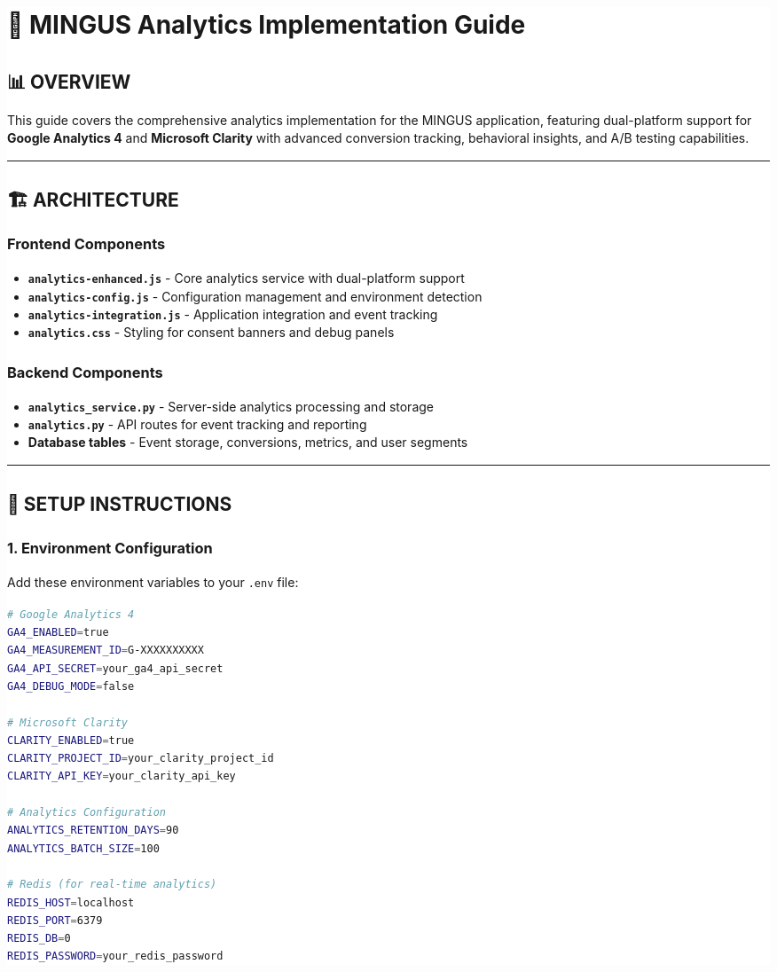 # 🎯 MINGUS Analytics Implementation Guide

## 📊 **OVERVIEW**

This guide covers the comprehensive analytics implementation for the MINGUS application, featuring dual-platform support for **Google Analytics 4** and **Microsoft Clarity** with advanced conversion tracking, behavioral insights, and A/B testing capabilities.

---

## 🏗️ **ARCHITECTURE**

### **Frontend Components**
- **`analytics-enhanced.js`** - Core analytics service with dual-platform support
- **`analytics-config.js`** - Configuration management and environment detection
- **`analytics-integration.js`** - Application integration and event tracking
- **`analytics.css`** - Styling for consent banners and debug panels

### **Backend Components**
- **`analytics_service.py`** - Server-side analytics processing and storage
- **`analytics.py`** - API routes for event tracking and reporting
- **Database tables** - Event storage, conversions, metrics, and user segments

---

## 🚀 **SETUP INSTRUCTIONS**

### **1. Environment Configuration**

Add these environment variables to your `.env` file:

```bash
# Google Analytics 4
GA4_ENABLED=true
GA4_MEASUREMENT_ID=G-XXXXXXXXXX
GA4_API_SECRET=your_ga4_api_secret
GA4_DEBUG_MODE=false

# Microsoft Clarity
CLARITY_ENABLED=true
CLARITY_PROJECT_ID=your_clarity_project_id
CLARITY_API_KEY=your_clarity_api_key

# Analytics Configuration
ANALYTICS_RETENTION_DAYS=90
ANALYTICS_BATCH_SIZE=100

# Redis (for real-time analytics)
REDIS_HOST=localhost
REDIS_PORT=6379
REDIS_DB=0
REDIS_PASSWORD=your_redis_password
```
